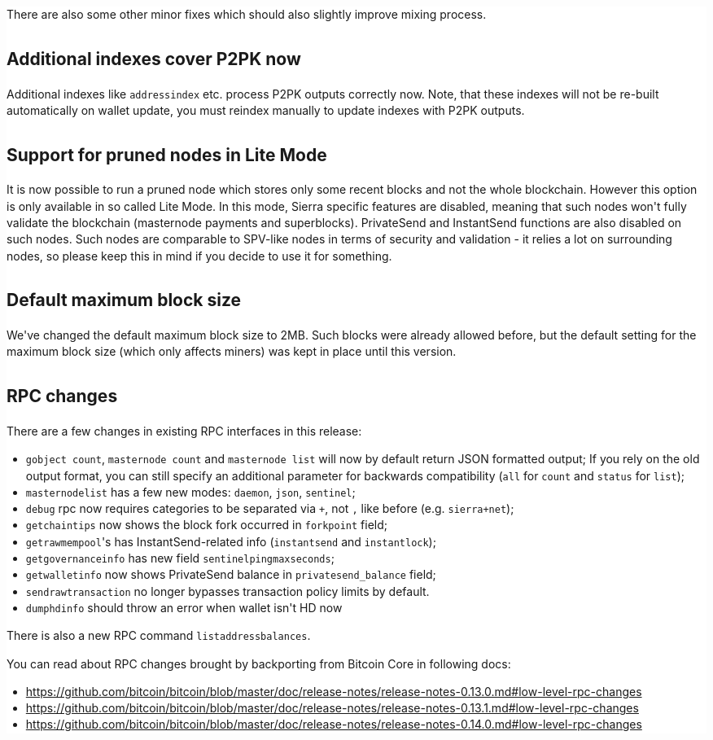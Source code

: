 There are also some other minor fixes which should also slightly improve mixing process.

Additional indexes cover P2PK now
---------------------------------

Additional indexes like `addressindex` etc. process P2PK outputs correctly now. Note, that these indexes will
not be re-built automatically on wallet update, you must reindex manually to update indexes with P2PK outputs.

Support for pruned nodes in Lite Mode
-------------------------------------

It is now possible to run a pruned node which stores only some recent blocks and not the whole blockchain.
However this option is only available in so called Lite Mode. In this mode, Sierra specific features are disabled, meaning
that such nodes won't fully validate the blockchain (masternode payments and superblocks).
PrivateSend and InstantSend functions are also disabled on such nodes. Such nodes are comparable to SPV-like nodes
in terms of security and validation - it relies a lot on surrounding nodes, so please keep this in mind if you decide to
use it for something.

Default maximum block size
--------------------------

We've changed the default maximum block size to 2MB. Such blocks were already allowed before, but the default setting
for the maximum block size (which only affects miners) was kept in place until this version.

RPC changes
-----------

There are a few changes in existing RPC interfaces in this release:
- `gobject count`, `masternode count` and `masternode list` will now by default return JSON formatted output;
If you rely on the old output format, you can still specify an additional parameter for backwards compatibility (`all` for `count` and `status` for `list`);
- `masternodelist` has a few new modes: `daemon`, `json`, `sentinel`;
- `debug` rpc now requires categories to be separated via `+`, not `,` like before (e.g. `sierra+net`);
- `getchaintips` now shows the block fork occurred in `forkpoint` field;
- `getrawmempool`'s has InstantSend-related info (`instantsend` and `instantlock`);
- `getgovernanceinfo` has new field `sentinelpingmaxseconds`;
- `getwalletinfo` now shows PrivateSend balance in `privatesend_balance` field;
- `sendrawtransaction` no longer bypasses transaction policy limits by default.
- `dumphdinfo` should throw an error when wallet isn't HD now

There is also a new RPC command `listaddressbalances`.

You can read about RPC changes brought by backporting from Bitcoin Core in following docs:
- https://github.com/bitcoin/bitcoin/blob/master/doc/release-notes/release-notes-0.13.0.md#low-level-rpc-changes
- https://github.com/bitcoin/bitcoin/blob/master/doc/release-notes/release-notes-0.13.1.md#low-level-rpc-changes
- https://github.com/bitcoin/bitcoin/blob/master/doc/release-notes/release-notes-0.14.0.md#low-level-rpc-changes
